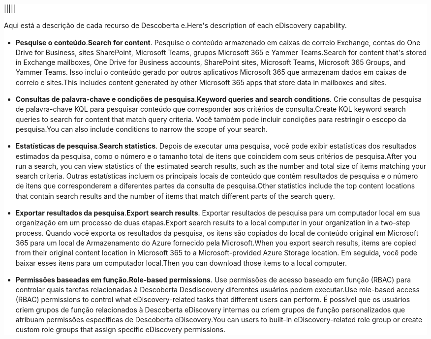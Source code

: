 |||||

<span data-ttu-id="726d1-188">Aqui está a descrição de cada recurso de Descoberta e.</span><span class="sxs-lookup"><span data-stu-id="726d1-188">Here's description of each eDiscovery capability.</span></span>

- <span data-ttu-id="726d1-189">**Pesquise o conteúdo**.</span><span class="sxs-lookup"><span data-stu-id="726d1-189">**Search for content**.</span></span> <span data-ttu-id="726d1-190">Pesquise o conteúdo armazenado em caixas de correio Exchange, contas do One Drive for Business, sites SharePoint, Microsoft Teams, grupos Microsoft 365 e Yammer Teams.</span><span class="sxs-lookup"><span data-stu-id="726d1-190">Search for content that's stored in Exchange mailboxes, One Drive for Business accounts, SharePoint sites, Microsoft Teams, Microsoft 365 Groups, and Yammer Teams.</span></span> <span data-ttu-id="726d1-191">Isso inclui o conteúdo gerado por outros aplicativos Microsoft 365 que armazenam dados em caixas de correio e sites.</span><span class="sxs-lookup"><span data-stu-id="726d1-191">This includes content generated by other Microsoft 365 apps that store data in mailboxes and sites.</span></span>

- <span data-ttu-id="726d1-192">**Consultas de palavra-chave e condições de pesquisa**.</span><span class="sxs-lookup"><span data-stu-id="726d1-192">**Keyword queries and search conditions**.</span></span> <span data-ttu-id="726d1-193">Crie consultas de pesquisa de palavra-chave KQL para pesquisar conteúdo que corresponder aos critérios de consulta.</span><span class="sxs-lookup"><span data-stu-id="726d1-193">Create KQL keyword search queries to search for content that match query criteria.</span></span> <span data-ttu-id="726d1-194">Você também pode incluir condições para restringir o escopo da pesquisa.</span><span class="sxs-lookup"><span data-stu-id="726d1-194">You can also include conditions to narrow the scope of your search.</span></span>

- <span data-ttu-id="726d1-195">**Estatísticas de pesquisa**.</span><span class="sxs-lookup"><span data-stu-id="726d1-195">**Search statistics**.</span></span> <span data-ttu-id="726d1-196">Depois de executar uma pesquisa, você pode exibir estatísticas dos resultados estimados da pesquisa, como o número e o tamanho total de itens que coincidem com seus critérios de pesquisa.</span><span class="sxs-lookup"><span data-stu-id="726d1-196">After you run a search, you can view statistics of the estimated search results, such as the number and total size of items matching your search criteria.</span></span> <span data-ttu-id="726d1-197">Outras estatísticas incluem os principais locais de conteúdo que contêm resultados de pesquisa e o número de itens que corresponderem a diferentes partes da consulta de pesquisa.</span><span class="sxs-lookup"><span data-stu-id="726d1-197">Other statistics include the top content locations that contain search results and the number of items that match different parts of the search query.</span></span>

- <span data-ttu-id="726d1-198">**Exportar resultados da pesquisa**.</span><span class="sxs-lookup"><span data-stu-id="726d1-198">**Export search results**.</span></span> <span data-ttu-id="726d1-199">Exportar resultados de pesquisa para um computador local em sua organização em um processo de duas etapas.</span><span class="sxs-lookup"><span data-stu-id="726d1-199">Export search results to a local computer in your organization in a two-step process.</span></span> <span data-ttu-id="726d1-200">Quando você exporta os resultados da pesquisa, os itens são copiados do local de conteúdo original em Microsoft 365 para um local de Armazenamento do Azure fornecido pela Microsoft.</span><span class="sxs-lookup"><span data-stu-id="726d1-200">When you export search results, items are copied from their original content location in Microsoft 365 to a Microsoft-provided Azure Storage location.</span></span> <span data-ttu-id="726d1-201">Em seguida, você pode baixar esses itens para um computador local.</span><span class="sxs-lookup"><span data-stu-id="726d1-201">Then you can download those items to a local computer.</span></span>

- <span data-ttu-id="726d1-202">**Permissões baseadas em função.**</span><span class="sxs-lookup"><span data-stu-id="726d1-202">**Role-based permissions**.</span></span> <span data-ttu-id="726d1-203">Use permissões de acesso baseado em função (RBAC) para controlar quais tarefas relacionadas à Descoberta Desdiscovery diferentes usuários podem executar.</span><span class="sxs-lookup"><span data-stu-id="726d1-203">Use role-based access (RBAC) permissions to control what eDiscovery-related tasks that different users can perform.</span></span> <span data-ttu-id="726d1-204">É possível que os usuários criem grupos de função relacionados à Descoberta eDiscovery internas ou criem grupos de função personalizados que atribuam permissões específicas de Descoberta eDiscovery.</span><span class="sxs-lookup"><span data-stu-id="726d1-204">You can users to built-in eDiscovery-related role group or create custom role groups that assign specific eDiscovery permissions.</span></span>
